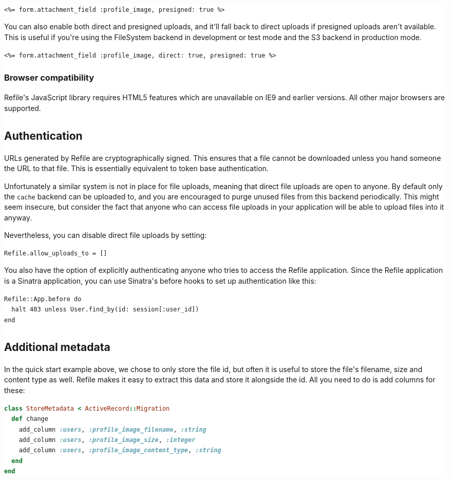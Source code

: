 ``` erb
<%= form.attachment_field :profile_image, presigned: true %>
```

You can also enable both direct and presigned uploads, and it'll fall back to
direct uploads if presigned uploads aren't available. This is useful if you're
using the FileSystem backend in development or test mode and the S3 backend in
production mode.

``` erb
<%= form.attachment_field :profile_image, direct: true, presigned: true %>
```

### Browser compatibility

Refile's JavaScript library requires HTML5 features which are unavailable on
IE9 and earlier versions. All other major browsers are supported.

## Authentication

URLs generated by Refile are cryptographically signed. This ensures that a file
cannot be downloaded unless you hand someone the URL to that file. This is
essentially equivalent to token base authentication.

Unfortunately a similar system is not in place for file uploads, meaning that
direct file uploads are open to anyone. By default only the `cache` backend can
be uploaded to, and you are encouraged to purge unused files from this backend
periodically. This might seem insecure, but consider the fact that anyone who
can access file uploads in your application will be able to upload files into
it anyway.

Nevertheless, you can disable direct file uploads by setting:

```
Refile.allow_uploads_to = []
```

You also have the option of explicitly authenticating anyone who tries to
access the Refile application. Since the Refile application is a Sinatra
application, you can use Sinatra's before hooks to set up authentication like
this:

```
Refile::App.before do
  halt 403 unless User.find_by(id: session[:user_id])
end
```

## Additional metadata

In the quick start example above, we chose to only store the file id, but often
it is useful to store the file's filename, size and content type as well.
Refile makes it easy to extract this data and store it alongside the id. All you
need to do is add columns for these:

``` ruby
class StoreMetadata < ActiveRecord::Migration
  def change
    add_column :users, :profile_image_filename, :string
    add_column :users, :profile_image_size, :integer
    add_column :users, :profile_image_content_type, :string
  end
end
```

